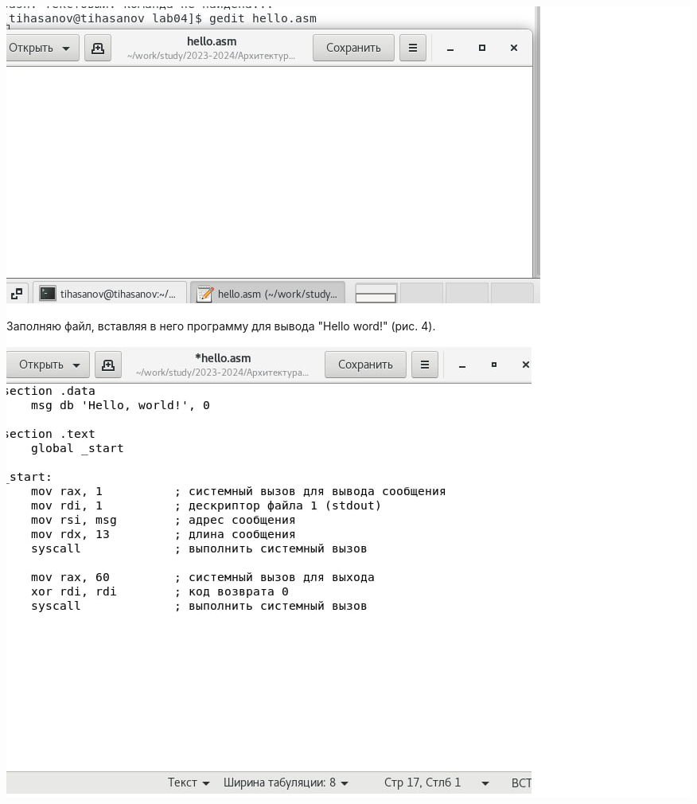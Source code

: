 ![Открытие файла в текстовом редакторе](https://github.com/tihasanov/-study_2023-2024_arh-pc/blob/master/labs/lab04/report/image/4.3.jpg?raw=true)

Заполняю файл, вставляя в него программу для вывода "Hello word!" (рис. 4).

![Заполнение файла](https://github.com/tihasanov/-study_2023-2024_arh-pc/blob/master/labs/lab04/report/image/4.4.jpg?raw=true)
